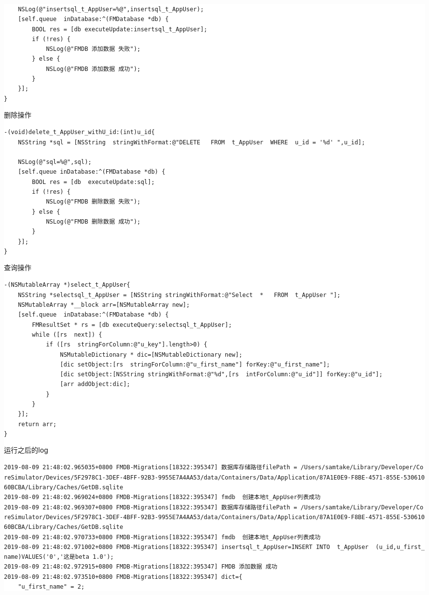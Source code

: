 ```
    NSLog(@"insertsql_t_AppUser=%@",insertsql_t_AppUser);
    [self.queue  inDatabase:^(FMDatabase *db) {
        BOOL res = [db executeUpdate:insertsql_t_AppUser];
        if (!res) {
            NSLog(@"FMDB 添加数据 失败");
        } else {
            NSLog(@"FMDB 添加数据 成功");
        }
    }];
}
```
删除操作
```
-(void)delete_t_AppUser_withU_id:(int)u_id{
    NSString *sql = [NSString  stringWithFormat:@"DELETE   FROM  t_AppUser  WHERE  u_id = '%d' ",u_id];
    
    NSLog(@"sql=%@",sql);
    [self.queue inDatabase:^(FMDatabase *db) {
        BOOL res = [db  executeUpdate:sql];
        if (!res) {
            NSLog(@"FMDB 删除数据 失败");
        } else {
            NSLog(@"FMDB 删除数据 成功");
        }
    }];
}
```

查询操作
```
-(NSMutableArray *)select_t_AppUser{
    NSString *selectsql_t_AppUser = [NSString stringWithFormat:@"Select  *   FROM  t_AppUser "];
    NSMutableArray *__block arr=[NSMutableArray new];
    [self.queue  inDatabase:^(FMDatabase *db) {
        FMResultSet * rs = [db executeQuery:selectsql_t_AppUser];
        while ([rs  next]) {
            if ([rs  stringForColumn:@"u_key"].length>0) {
                NSMutableDictionary * dic=[NSMutableDictionary new];
                [dic setObject:[rs  stringForColumn:@"u_first_name"] forKey:@"u_first_name"];
                [dic setObject:[NSString stringWithFormat:@"%d",[rs  intForColumn:@"u_id"]] forKey:@"u_id"];
                [arr addObject:dic];
            }
        }
    }];
    return arr;
}
```
运行之后的log
```
2019-08-09 21:48:02.965035+0800 FMDB-Migrations[18322:395347] 数据库存储路径filePath = /Users/samtake/Library/Developer/CoreSimulator/Devices/5F2978C1-3DEF-4BFF-92B3-9955E7A4AA53/data/Containers/Data/Application/87A1E0E9-F8BE-4571-855E-53061060BCBA/Library/Caches/GetDB.sqlite
2019-08-09 21:48:02.969024+0800 FMDB-Migrations[18322:395347] fmdb  创建本地t_AppUser列表成功
2019-08-09 21:48:02.969307+0800 FMDB-Migrations[18322:395347] 数据库存储路径filePath = /Users/samtake/Library/Developer/CoreSimulator/Devices/5F2978C1-3DEF-4BFF-92B3-9955E7A4AA53/data/Containers/Data/Application/87A1E0E9-F8BE-4571-855E-53061060BCBA/Library/Caches/GetDB.sqlite
2019-08-09 21:48:02.970733+0800 FMDB-Migrations[18322:395347] fmdb  创建本地t_AppUser列表成功
2019-08-09 21:48:02.971002+0800 FMDB-Migrations[18322:395347] insertsql_t_AppUser=INSERT INTO  t_AppUser  (u_id,u_first_name)VALUES('0','这是beta 1.0');
2019-08-09 21:48:02.972915+0800 FMDB-Migrations[18322:395347] FMDB 添加数据 成功
2019-08-09 21:48:02.973510+0800 FMDB-Migrations[18322:395347] dict={
    "u_first_name" = 2;
```